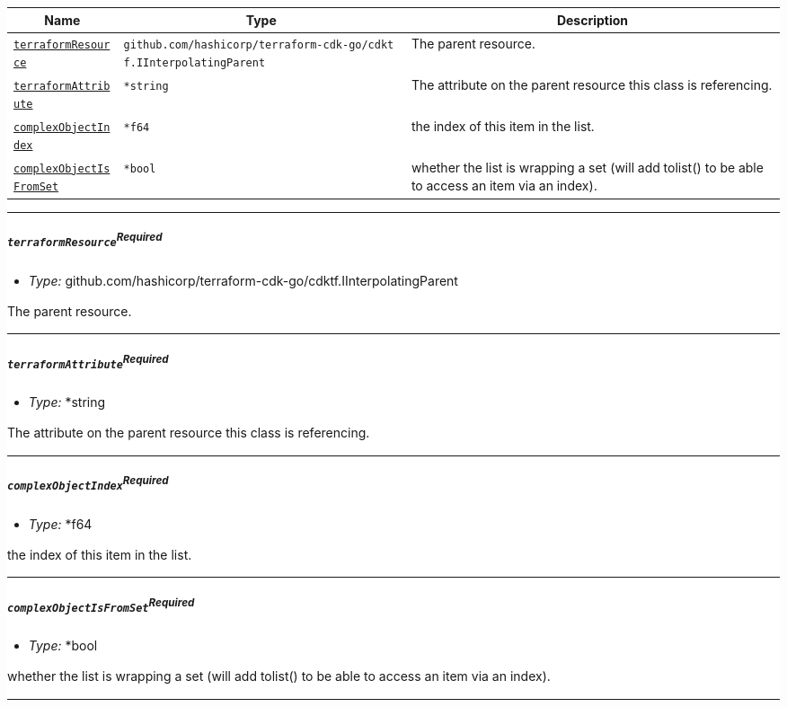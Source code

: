 | **Name** | **Type** | **Description** |
| --- | --- | --- |
| <code><a href="#rhizo-co-terraform-provider-oci.dataOciVnMonitoringPathAnalyzerTests.DataOciVnMonitoringPathAnalyzerTestsFilterOutputReference.Initializer.parameter.terraformResource">terraformResource</a></code> | <code>github.com/hashicorp/terraform-cdk-go/cdktf.IInterpolatingParent</code> | The parent resource. |
| <code><a href="#rhizo-co-terraform-provider-oci.dataOciVnMonitoringPathAnalyzerTests.DataOciVnMonitoringPathAnalyzerTestsFilterOutputReference.Initializer.parameter.terraformAttribute">terraformAttribute</a></code> | <code>*string</code> | The attribute on the parent resource this class is referencing. |
| <code><a href="#rhizo-co-terraform-provider-oci.dataOciVnMonitoringPathAnalyzerTests.DataOciVnMonitoringPathAnalyzerTestsFilterOutputReference.Initializer.parameter.complexObjectIndex">complexObjectIndex</a></code> | <code>*f64</code> | the index of this item in the list. |
| <code><a href="#rhizo-co-terraform-provider-oci.dataOciVnMonitoringPathAnalyzerTests.DataOciVnMonitoringPathAnalyzerTestsFilterOutputReference.Initializer.parameter.complexObjectIsFromSet">complexObjectIsFromSet</a></code> | <code>*bool</code> | whether the list is wrapping a set (will add tolist() to be able to access an item via an index). |

---

##### `terraformResource`<sup>Required</sup> <a name="terraformResource" id="rhizo-co-terraform-provider-oci.dataOciVnMonitoringPathAnalyzerTests.DataOciVnMonitoringPathAnalyzerTestsFilterOutputReference.Initializer.parameter.terraformResource"></a>

- *Type:* github.com/hashicorp/terraform-cdk-go/cdktf.IInterpolatingParent

The parent resource.

---

##### `terraformAttribute`<sup>Required</sup> <a name="terraformAttribute" id="rhizo-co-terraform-provider-oci.dataOciVnMonitoringPathAnalyzerTests.DataOciVnMonitoringPathAnalyzerTestsFilterOutputReference.Initializer.parameter.terraformAttribute"></a>

- *Type:* *string

The attribute on the parent resource this class is referencing.

---

##### `complexObjectIndex`<sup>Required</sup> <a name="complexObjectIndex" id="rhizo-co-terraform-provider-oci.dataOciVnMonitoringPathAnalyzerTests.DataOciVnMonitoringPathAnalyzerTestsFilterOutputReference.Initializer.parameter.complexObjectIndex"></a>

- *Type:* *f64

the index of this item in the list.

---

##### `complexObjectIsFromSet`<sup>Required</sup> <a name="complexObjectIsFromSet" id="rhizo-co-terraform-provider-oci.dataOciVnMonitoringPathAnalyzerTests.DataOciVnMonitoringPathAnalyzerTestsFilterOutputReference.Initializer.parameter.complexObjectIsFromSet"></a>

- *Type:* *bool

whether the list is wrapping a set (will add tolist() to be able to access an item via an index).

---